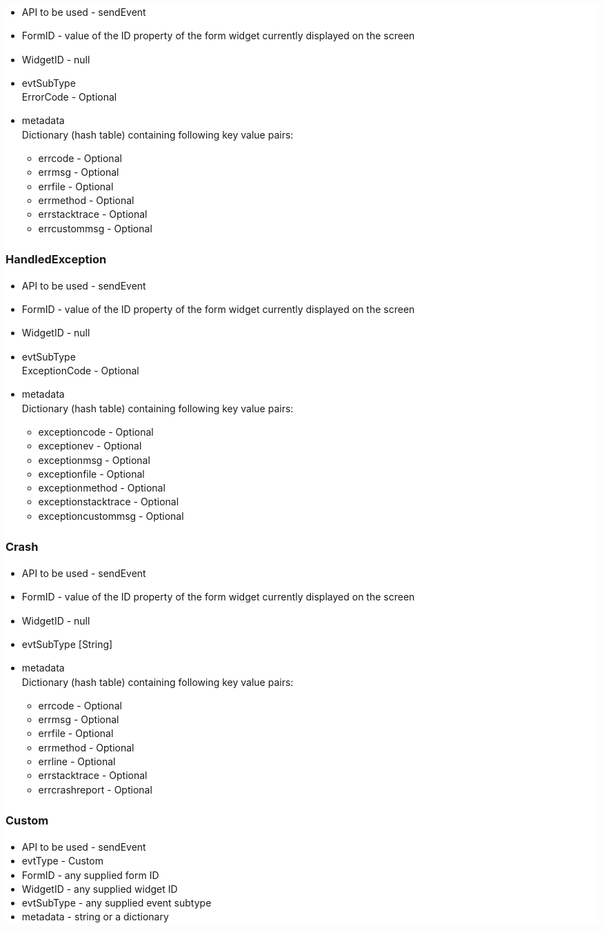 *   API to be used - sendEvent
*   FormID - value of the ID property of the form widget currently displayed on the screen
*   WidgetID - null
*   evtSubType  
    ErrorCode - Optional  
    
*   metadata  
    Dictionary (hash table) containing following key value pairs:
    *   errcode - Optional
    *   errmsg - Optional
    *   errfile - Optional
    *   errmethod - Optional
    *   errstacktrace - Optional
    *   errcustommsg - Optional

### HandledException

*   API to be used - sendEvent
*   FormID - value of the ID property of the form widget currently displayed on the screen
*   WidgetID - null
*   evtSubType  
    ExceptionCode - Optional  
    
*   metadata  
    Dictionary (hash table) containing following key value pairs:
    *   exceptioncode - Optional
    *   exceptionev - Optional
    *   exceptionmsg - Optional
    *   exceptionfile - Optional
    *   exceptionmethod - Optional
    *   exceptionstacktrace - Optional
    *   exceptioncustommsg - Optional

### Crash

*   API to be used - sendEvent
*   FormID - value of the ID property of the form widget currently displayed on the screen
*   WidgetID - null
*   evtSubType \[String\]  
    
*   metadata  
    Dictionary (hash table) containing following key value pairs:
    *   errcode - Optional
    *   errmsg - Optional
    *   errfile - Optional
    *   errmethod - Optional
    *   errline - Optional
    *   errstacktrace - Optional
    *   errcrashreport - Optional

### Custom

*   API to be used - sendEvent
*   evtType - Custom
*   FormID - any supplied form ID
*   WidgetID - any supplied widget ID
*   evtSubType - any supplied event subtype
*   metadata - string or a dictionary

